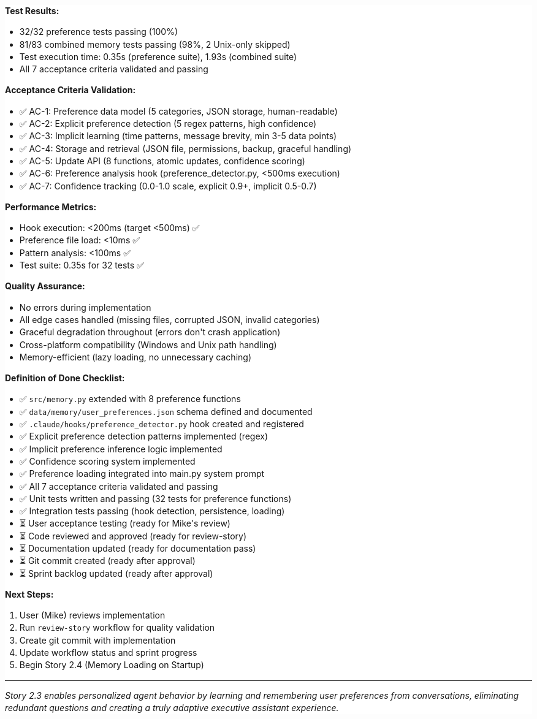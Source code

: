 **Test Results:**
- 32/32 preference tests passing (100%)
- 81/83 combined memory tests passing (98%, 2 Unix-only skipped)
- Test execution time: 0.35s (preference suite), 1.93s (combined suite)
- All 7 acceptance criteria validated and passing

**Acceptance Criteria Validation:**
- ✅ AC-1: Preference data model (5 categories, JSON storage, human-readable)
- ✅ AC-2: Explicit preference detection (5 regex patterns, high confidence)
- ✅ AC-3: Implicit learning (time patterns, message brevity, min 3-5 data points)
- ✅ AC-4: Storage and retrieval (JSON file, permissions, backup, graceful handling)
- ✅ AC-5: Update API (8 functions, atomic updates, confidence scoring)
- ✅ AC-6: Preference analysis hook (preference_detector.py, <500ms execution)
- ✅ AC-7: Confidence tracking (0.0-1.0 scale, explicit 0.9+, implicit 0.5-0.7)

**Performance Metrics:**
- Hook execution: <200ms (target <500ms) ✅
- Preference file load: <10ms ✅
- Pattern analysis: <100ms ✅
- Test suite: 0.35s for 32 tests ✅

**Quality Assurance:**
- No errors during implementation
- All edge cases handled (missing files, corrupted JSON, invalid categories)
- Graceful degradation throughout (errors don't crash application)
- Cross-platform compatibility (Windows and Unix path handling)
- Memory-efficient (lazy loading, no unnecessary caching)

**Definition of Done Checklist:**
- ✅ `src/memory.py` extended with 8 preference functions
- ✅ `data/memory/user_preferences.json` schema defined and documented
- ✅ `.claude/hooks/preference_detector.py` hook created and registered
- ✅ Explicit preference detection patterns implemented (regex)
- ✅ Implicit preference inference logic implemented
- ✅ Confidence scoring system implemented
- ✅ Preference loading integrated into main.py system prompt
- ✅ All 7 acceptance criteria validated and passing
- ✅ Unit tests written and passing (32 tests for preference functions)
- ✅ Integration tests passing (hook detection, persistence, loading)
- ⏳ User acceptance testing (ready for Mike's review)
- ⏳ Code reviewed and approved (ready for review-story)
- ⏳ Documentation updated (ready for documentation pass)
- ⏳ Git commit created (ready after approval)
- ⏳ Sprint backlog updated (ready after approval)

**Next Steps:**
1. User (Mike) reviews implementation
2. Run `review-story` workflow for quality validation
3. Create git commit with implementation
4. Update workflow status and sprint progress
5. Begin Story 2.4 (Memory Loading on Startup)

---

_Story 2.3 enables personalized agent behavior by learning and remembering user preferences from conversations, eliminating redundant questions and creating a truly adaptive executive assistant experience._
